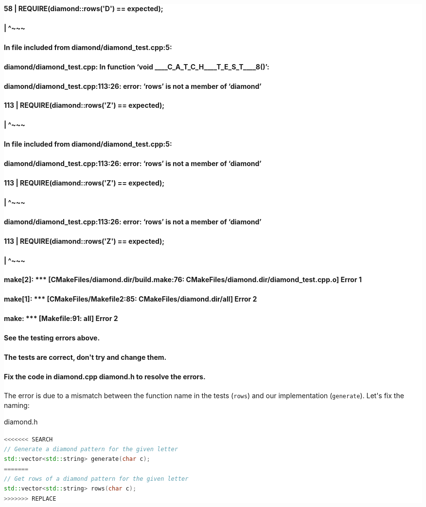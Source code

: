 ####    58 |         REQUIRE(diamond::rows('D') == expected);  
####       |                          ^~~~  
#### In file included from diamond/diamond_test.cpp:5:  
#### diamond/diamond_test.cpp: In function ‘void ____C_A_T_C_H____T_E_S_T____8()’:  
#### diamond/diamond_test.cpp:113:26: error: ‘rows’ is not a member of ‘diamond’  
####   113 |         REQUIRE(diamond::rows('Z') == expected);  
####       |                          ^~~~  
#### In file included from diamond/diamond_test.cpp:5:  
#### diamond/diamond_test.cpp:113:26: error: ‘rows’ is not a member of ‘diamond’  
####   113 |         REQUIRE(diamond::rows('Z') == expected);  
####       |                          ^~~~  
#### diamond/diamond_test.cpp:113:26: error: ‘rows’ is not a member of ‘diamond’  
####   113 |         REQUIRE(diamond::rows('Z') == expected);  
####       |                          ^~~~  
#### make[2]: *** [CMakeFiles/diamond.dir/build.make:76: CMakeFiles/diamond.dir/diamond_test.cpp.o] Error 1  
#### make[1]: *** [CMakeFiles/Makefile2:85: CMakeFiles/diamond.dir/all] Error 2  
#### make: *** [Makefile:91: all] Error 2  
#### ####  
####   
#### See the testing errors above.  
#### The tests are correct, don't try and change them.  
#### Fix the code in diamond.cpp diamond.h to resolve the errors.  

The error is due to a mismatch between the function name in the tests (`rows`) and our implementation (`generate`). Let's fix the naming:

diamond.h
```cpp
<<<<<<< SEARCH
// Generate a diamond pattern for the given letter
std::vector<std::string> generate(char c);
=======
// Get rows of a diamond pattern for the given letter
std::vector<std::string> rows(char c);
>>>>>>> REPLACE
```
